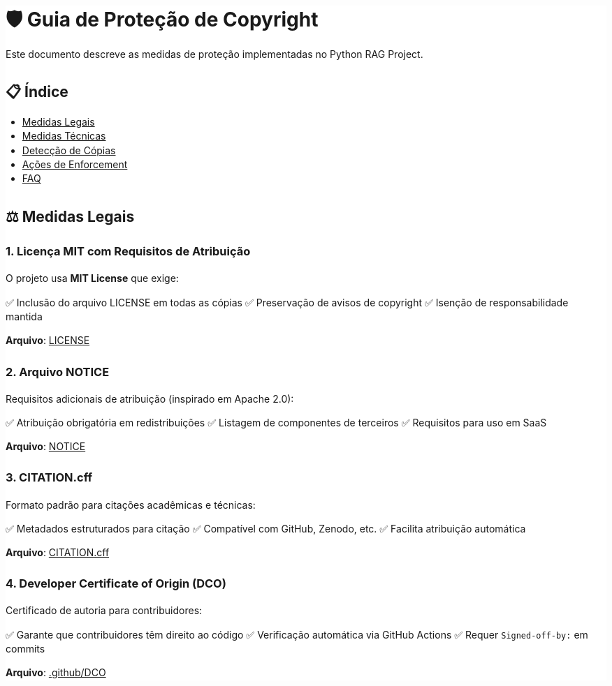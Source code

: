 # 🛡️ Guia de Proteção de Copyright

Este documento descreve as medidas de proteção implementadas no Python RAG Project.

## 📋 Índice

- [Medidas Legais](#medidas-legais)
- [Medidas Técnicas](#medidas-técnicas)
- [Detecção de Cópias](#detecção-de-cópias)
- [Ações de Enforcement](#ações-de-enforcement)
- [FAQ](#faq)

## ⚖️ Medidas Legais

### 1. Licença MIT com Requisitos de Atribuição

O projeto usa **MIT License** que exige:

✅ Inclusão do arquivo LICENSE em todas as cópias
✅ Preservação de avisos de copyright
✅ Isenção de responsabilidade mantida

**Arquivo**: [LICENSE](../LICENSE)

### 2. Arquivo NOTICE

Requisitos adicionais de atribuição (inspirado em Apache 2.0):

✅ Atribuição obrigatória em redistribuições
✅ Listagem de componentes de terceiros
✅ Requisitos para uso em SaaS

**Arquivo**: [NOTICE](../NOTICE)

### 3. CITATION.cff

Formato padrão para citações acadêmicas e técnicas:

✅ Metadados estruturados para citação
✅ Compatível com GitHub, Zenodo, etc.
✅ Facilita atribuição automática

**Arquivo**: [CITATION.cff](../CITATION.cff)

### 4. Developer Certificate of Origin (DCO)

Certificado de autoria para contribuidores:

✅ Garante que contribuidores têm direito ao código
✅ Verificação automática via GitHub Actions
✅ Requer `Signed-off-by:` em commits

**Arquivo**: [.github/DCO](../.github/DCO)
